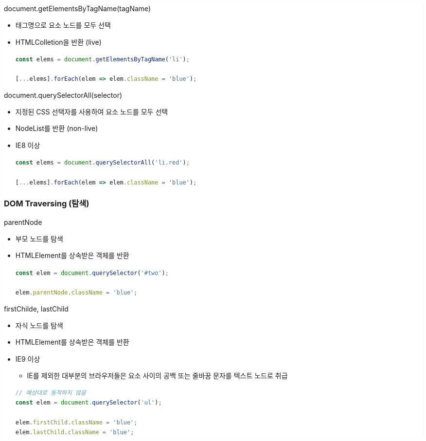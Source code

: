 

document.getElementsByTagName(tagName)

- 태그명으로 요소 노드를 모두 선택

- HTMLColletion을 반환 (live)

  ```javascript
  const elems = document.getElementsByTagName('li');
  
  [...elems].forEach(elem => elem.className = 'blue');
  ```



document.querySelectorAll(selector)

- 지정된 CSS 선택자를 사용하여 요소 노드를 모두 선택

- NodeList를 반환 (non-live)

- IE8 이상

  ```javascript
  const elems = document.querySelectorAll('li.red');
  
  [...elems].forEach(elem => elem.className = 'blue');
  ```



### DOM Traversing (탐색)

parentNode

- 부모 노드를 탐색

- HTMLElement를 상속받은 객체를 반환

  ```javascript
  const elem = document.querySelector('#two');
  
  elem.parentNode.className = 'blue';
  ```



firstChilde, lastChild

- 자식 노드를 탐색

- HTMLElement를 상속받은 객체를 반환

- IE9 이상

  - IE를 제외한 대부분의 브라우저들은 요소 사이의 공백 또는 줄바꿈 문자를 텍스트 노드로 취급

  ```javascript
  // 예상대로 동작하지 않음
  const elem = document.querySelector('ul');
  
  elem.firstChild.className = 'blue';
  elem.lastChild.className = 'blue';
  ```
